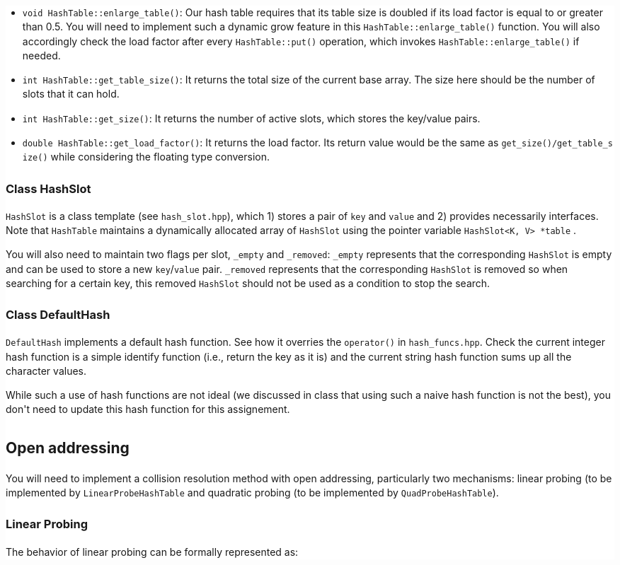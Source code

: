 * `void HashTable::enlarge_table()`: Our hash table requires that its
  table size is doubled if its load factor is equal to or greater than
  0.5. You will need to implement such a dynamic grow feature in this
  `HashTable::enlarge_table()` function. You will also accordingly
  check the load factor after every `HashTable::put()` operation,
  which invokes `HashTable::enlarge_table()` if needed.

* `int HashTable::get_table_size()`: It returns the total size of the
  current base array. The size here should be the number of
  slots that it can hold.

* `int HashTable::get_size()`: It returns the number of active slots,
  which stores the key/value pairs.

* `double HashTable::get_load_factor()`: It returns the load
  factor. Its return value would be the same as
  `get_size()/get_table_size()` while considering the floating type
  conversion.

### Class HashSlot

`HashSlot` is a class template (see `hash_slot.hpp`), which 1) stores
a pair of `key` and `value` and 2) provides necessarily interfaces.
Note that `HashTable` maintains a dynamically allocated array of
`HashSlot` using the pointer variable `HashSlot<K, V> *table` .

You will also need to maintain two flags per slot, `_empty` and
`_removed`: `_empty` represents that the corresponding `HashSlot` is
empty and can be used to store a new `key`/`value` pair. `_removed`
represents that the corresponding `HashSlot` is removed so when
searching for a certain key, this removed `HashSlot` should not be
used as a condition to stop the search.

### Class DefaultHash

`DefaultHash` implements a default hash function. See how it overries
the `operator()` in `hash_funcs.hpp`. Check the current integer hash
function is a simple identify function (i.e., return the key as it is)
and the current string hash function sums up all the character values.

While such a use of hash functions are not ideal (we discussed in
class that using such a naive hash function is not the best), you
don't need to update this hash function for this assignement.

## Open addressing 

You will need to implement a collision resolution method with open
addressing, particularly two mechanisms: linear probing (to be
implemented by `LinearProbeHashTable` and quadratic probing (to be
implemented by `QuadProbeHashTable`).

### Linear Probing

The behavior of linear probing can be formally represented as:
